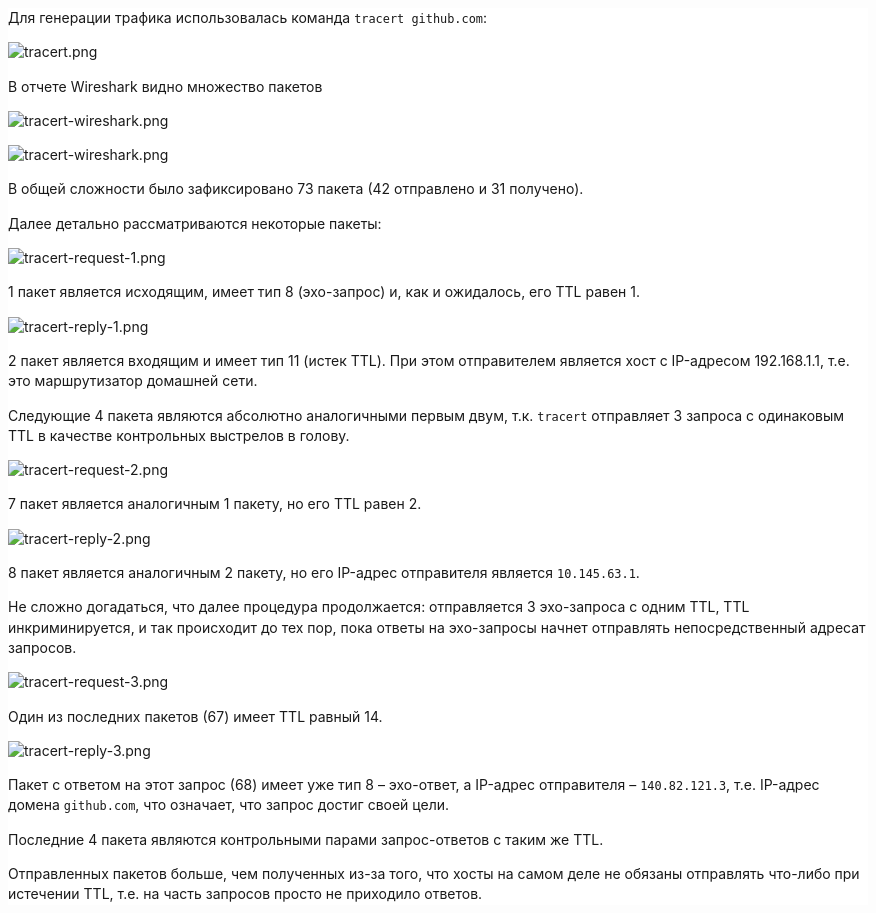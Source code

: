 Для генерации трафика использовалась команда `tracert github.com`:

![tracert.png](images/task-5/tracert.png)

В отчете Wireshark видно множество пакетов

![tracert-wireshark.png](images/task-5/tracert-wireshark-1.png)

![tracert-wireshark.png](images/task-5/tracert-wireshark-2.png)

В общей сложности было зафиксировано 73 пакета (42 отправлено и 31 получено).

Далее детально рассматриваются некоторые пакеты:

![tracert-request-1.png](images/task-5/tracert-request-1.png)

1 пакет является исходящим, имеет тип 8 (эхо-запрос) и, как и ожидалось, его TTL равен 1.

![tracert-reply-1.png](images/task-5/tracert-reply-1.png)

2 пакет является входящим и имеет тип 11 (истек TTL). При этом отправителем является хост с IP-адресом 192.168.1.1,
т.е. это маршрутизатор домашней сети.

Следующие 4 пакета являются абсолютно аналогичными первым двум, т.к. `tracert` отправляет 3 запроса с одинаковым TTL в
качестве контрольных выстрелов в голову.

![tracert-request-2.png](images/task-5/tracert-request-2.png)

7 пакет является аналогичным 1 пакету, но его TTL равен 2.

![tracert-reply-2.png](images/task-5/tracert-reply-2.png)

8 пакет является аналогичным 2 пакету, но его IP-адрес отправителя является `10.145.63.1`.

Не сложно догадаться, что далее процедура продолжается: отправляется 3 эхо-запроса с одним TTL, TTL инкриминируется, и
так происходит до тех пор, пока ответы на эхо-запросы начнет отправлять непосредственный адресат запросов.

![tracert-request-3.png](images/task-5/tracert-request-3.png)

Один из последних пакетов (67) имеет TTL равный 14.

![tracert-reply-3.png](images/task-5/tracert-reply-3.png)

Пакет с ответом на этот запрос (68) имеет уже тип 8 – эхо-ответ, а IP-адрес отправителя – `140.82.121.3`, т.е. IP-адрес
домена `github.com`, что означает, что запрос достиг своей цели.

Последние 4 пакета являются контрольными парами запрос-ответов с таким же TTL.

Отправленных пакетов больше, чем полученных из-за того, что хосты на самом деле не обязаны отправлять что-либо при
истечении TTL, т.е. на часть запросов просто не приходило ответов.
